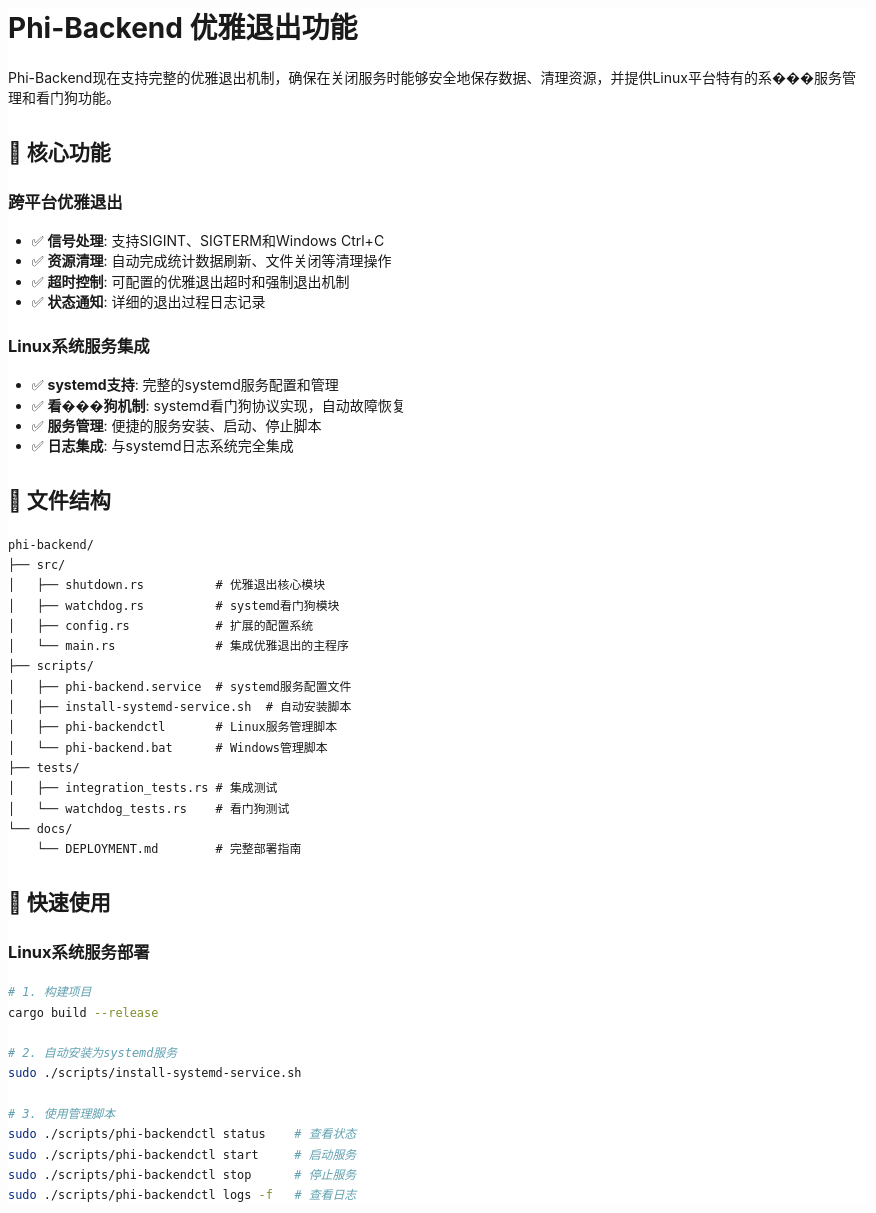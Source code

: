 # Phi-Backend 优雅退出功能

Phi-Backend现在支持完整的优雅退出机制，确保在关闭服务时能够安全地保存数据、清理资源，并提供Linux平台特有的系���服务管理和看门狗功能。

## 🎯 核心功能

### 跨平台优雅退出
- ✅ **信号处理**: 支持SIGINT、SIGTERM和Windows Ctrl+C
- ✅ **资源清理**: 自动完成统计数据刷新、文件关闭等清理操作
- ✅ **超时控制**: 可配置的优雅退出超时和强制退出机制
- ✅ **状态通知**: 详细的退出过程日志记录

### Linux系统服务集成
- ✅ **systemd支持**: 完整的systemd服务配置和管理
- ✅ **看���狗机制**: systemd看门狗协议实现，自动故障恢复
- ✅ **服务管理**: 便捷的服务安装、启动、停止脚本
- ✅ **日志集成**: 与systemd日志系统完全集成

## 📁 文件结构

```
phi-backend/
├── src/
│   ├── shutdown.rs          # 优雅退出核心模块
│   ├── watchdog.rs          # systemd看门狗模块
│   ├── config.rs            # 扩展的配置系统
│   └── main.rs              # 集成优雅退出的主程序
├── scripts/
│   ├── phi-backend.service  # systemd服务配置文件
│   ├── install-systemd-service.sh  # 自动安装脚本
│   ├── phi-backendctl       # Linux服务管理脚本
│   └── phi-backend.bat      # Windows管理脚本
├── tests/
│   ├── integration_tests.rs # 集成测试
│   └── watchdog_tests.rs    # 看门狗测试
└── docs/
    └── DEPLOYMENT.md        # 完整部署指南
```

## 🚀 快速使用

### Linux系统服务部署

```bash
# 1. 构建项目
cargo build --release

# 2. 自动安装为systemd服务
sudo ./scripts/install-systemd-service.sh

# 3. 使用管理脚本
sudo ./scripts/phi-backendctl status    # 查看状态
sudo ./scripts/phi-backendctl start     # 启动服务
sudo ./scripts/phi-backendctl stop      # 停止服务
sudo ./scripts/phi-backendctl logs -f   # 查看日志
```
